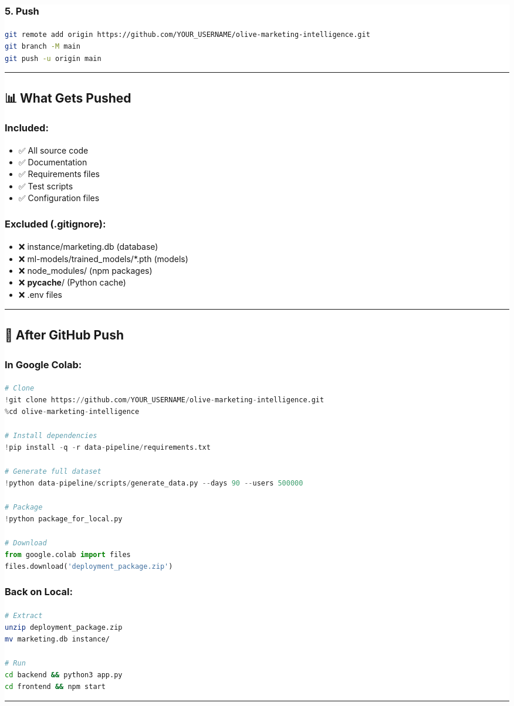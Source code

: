 ### **5. Push**
```bash
git remote add origin https://github.com/YOUR_USERNAME/olive-marketing-intelligence.git
git branch -M main
git push -u origin main
```

---

## 📊 What Gets Pushed

### **Included:**
- ✅ All source code
- ✅ Documentation
- ✅ Requirements files
- ✅ Test scripts
- ✅ Configuration files

### **Excluded (.gitignore):**
- ❌ instance/marketing.db (database)
- ❌ ml-models/trained_models/*.pth (models)
- ❌ node_modules/ (npm packages)
- ❌ __pycache__/ (Python cache)
- ❌ .env files

---

## 🔄 After GitHub Push

### **In Google Colab:**
```python
# Clone
!git clone https://github.com/YOUR_USERNAME/olive-marketing-intelligence.git
%cd olive-marketing-intelligence

# Install dependencies
!pip install -q -r data-pipeline/requirements.txt

# Generate full dataset
!python data-pipeline/scripts/generate_data.py --days 90 --users 500000

# Package
!python package_for_local.py

# Download
from google.colab import files
files.download('deployment_package.zip')
```

### **Back on Local:**
```bash
# Extract
unzip deployment_package.zip
mv marketing.db instance/

# Run
cd backend && python3 app.py
cd frontend && npm start
```

---